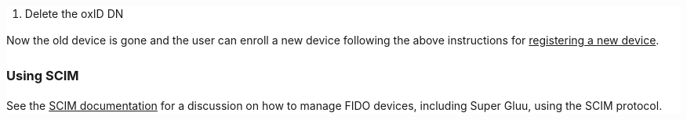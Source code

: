 1. Delete the oxID DN 

Now the old device is gone and the user can enroll a new device following the above instructions for [registering a new device](#device-enrollment). 
 
### Using SCIM
See the [SCIM documentation](../user-management/scim2.md#fido-devices) for a discussion on how to manage FIDO devices, including Super Gluu, using the SCIM protocol. 



